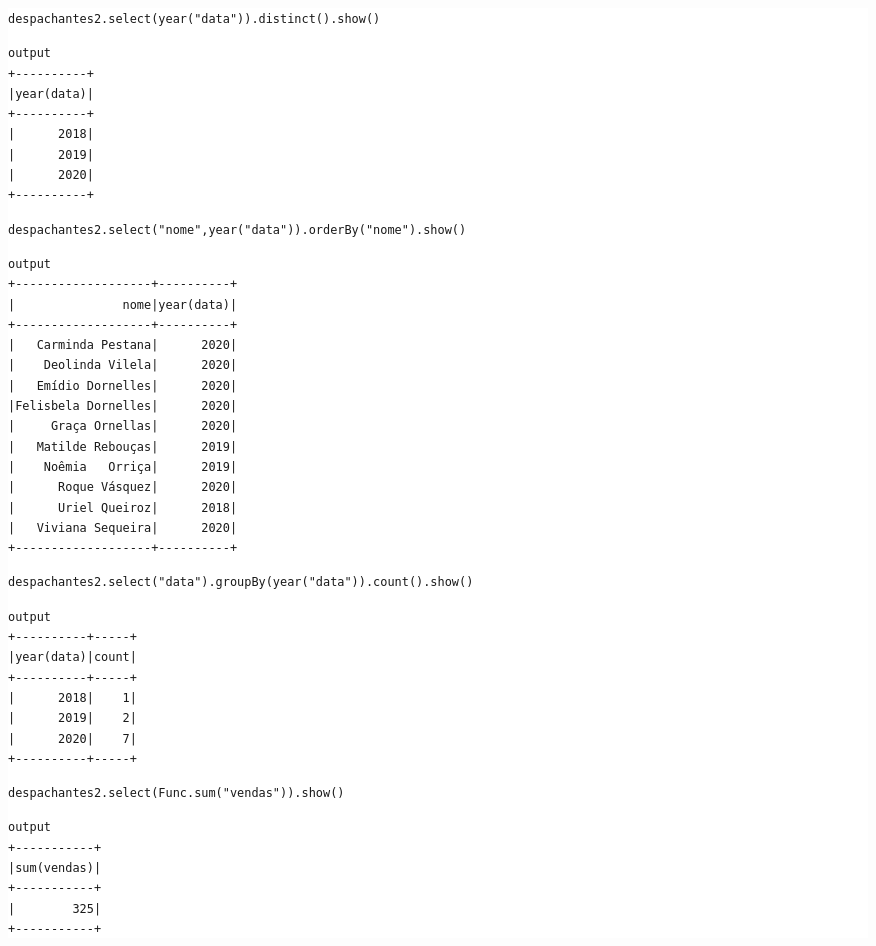 `despachantes2.select(year("data")).distinct().show()`

```
output  
+----------+
|year(data)|
+----------+
|      2018|
|      2019|
|      2020|
+----------+
``` 

`despachantes2.select("nome",year("data")).orderBy("nome").show()`

```
output
+-------------------+----------+
|               nome|year(data)|
+-------------------+----------+
|   Carminda Pestana|      2020|
|    Deolinda Vilela|      2020|
|   Emídio Dornelles|      2020|
|Felisbela Dornelles|      2020|
|     Graça Ornellas|      2020|
|   Matilde Rebouças|      2019|
|    Noêmia   Orriça|      2019|
|      Roque Vásquez|      2020|
|      Uriel Queiroz|      2018|
|   Viviana Sequeira|      2020|
+-------------------+----------+
``` 

`despachantes2.select("data").groupBy(year("data")).count().show()`

```
output
+----------+-----+
|year(data)|count|
+----------+-----+
|      2018|    1|
|      2019|    2|
|      2020|    7|
+----------+-----+
```

 `despachantes2.select(Func.sum("vendas")).show()`

```
output
+-----------+
|sum(vendas)|
+-----------+
|        325|
+-----------+
``` 
